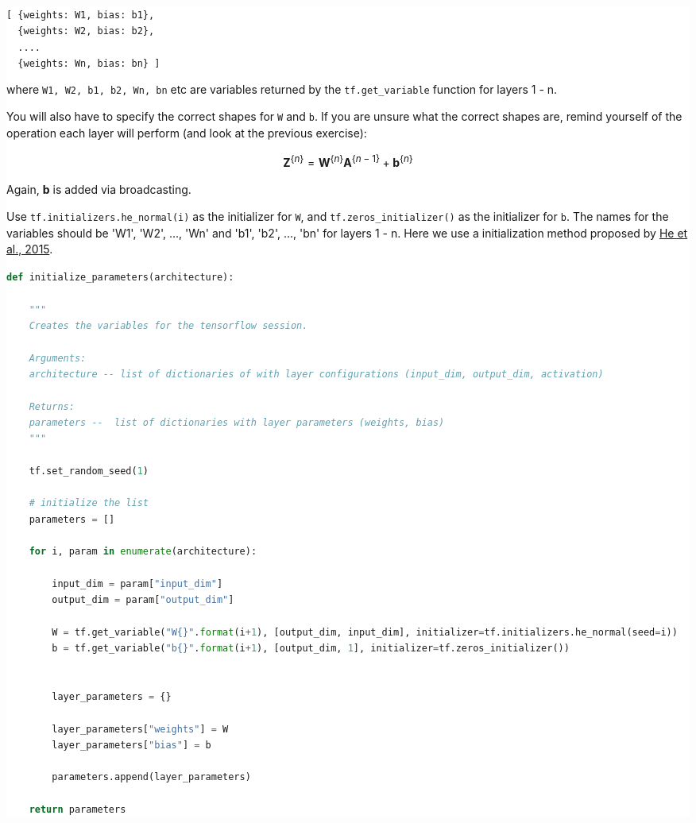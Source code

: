 ```
[ {weights: W1, bias: b1},
  {weights: W2, bias: b2},
  ....
  {weights: Wn, bias: bn} ]
```

where `W1, W2, b1, b2, Wn, bn` etc are variables returned by the `tf.get_variable` function for layers 1 - n.

You will also have to specify the correct shapes for `W` and `b`. If you are unsure what the correct shapes are, remind yourself of the operation each layer will perform (and look at the previous exercise):

$$ \mathbf{Z}^{\{n\}} = \mathbf{W}^{\{n\}} \mathbf{A}^{\{n-1\}} + \mathbf{b}^{\{n\}} $$

Again, $\mathbf{b}$ is added via broadcasting.

Use `tf.initializers.he_normal(i)` as the initializer for `W`, and `tf.zeros_initializer()` as the initializer for `b`. The names for the variables should be 'W1', 'W2', ..., 'Wn' and 'b1', 'b2', ..., 'bn' for layers 1 - n. Here we use a initialization method proposed by [He et al., 2015](https://www.cv-foundation.org/openaccess/content_iccv_2015/html/He_Delving_Deep_into_ICCV_2015_paper.html).


```python
def initialize_parameters(architecture):
    
    """
    Creates the variables for the tensorflow session.
    
    Arguments:
    architecture -- list of dictionaries of with layer configurations (input_dim, output_dim, activation)
    
    Returns:
    parameters --  list of dictionaries with layer parameters (weights, bias)
    """
    
    tf.set_random_seed(1)
    
    # initialize the list
    parameters = []
    
    for i, param in enumerate(architecture):
        
        input_dim = param["input_dim"]
        output_dim = param["output_dim"]
        
        W = tf.get_variable("W{}".format(i+1), [output_dim, input_dim], initializer=tf.initializers.he_normal(seed=i))
        b = tf.get_variable("b{}".format(i+1), [output_dim, 1], initializer=tf.zeros_initializer())
        
        
        layer_parameters = {}
        
        layer_parameters["weights"] = W
        layer_parameters["bias"] = b
        
        parameters.append(layer_parameters)
        
    return parameters

```
